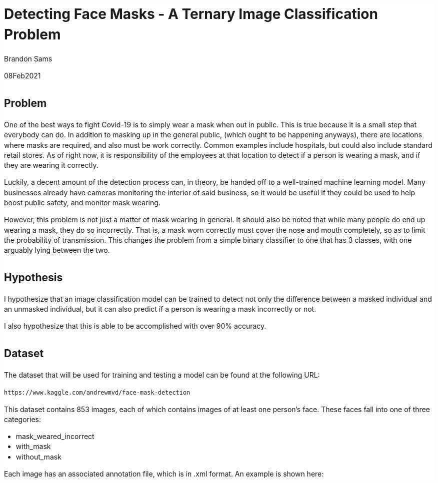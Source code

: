 # Detecting Face Masks - A Ternary Image Classification Problem

Brandon Sams

08Feb2021

## Problem

One of the best ways to fight Covid-19 is to simply wear a mask when out in public. This is true because it is a small step that everybody can do. In addition to masking up in the general public, (which ought to be happening anyways), there are locations where masks are required, and also must be work correctly. Common examples include hospitals, but could also include standard retail stores. As of right now, it is responsibility of the employees at that location to detect if a person is wearing a mask, and if they are wearing it correctly. 

Luckily, a decent amount of the detection process can, in theory, be handed off to a well-trained machine learning model. Many businesses already have cameras monitoring the interior of said business, so it would be useful if they could be used to help boost public safety, and monitor mask wearing.

However, this problem is not just a matter of mask wearing in general. It should also be noted that while many people do end up wearing a mask, they do so incorrectly. That is, a mask worn correctly must cover the nose and mouth completely, so as to limit the probability of transmission. This changes the problem from a simple binary classifier to one that has 3 classes, with one arguably lying between the two.

## Hypothesis

I hypothesize that an image classification model can be trained to detect not only the difference between a masked individual and an unmasked individual, but it can also predict if a person is wearing a mask incorrectly or not. 

I also hypothesize that this is able to be accomplished with over 90% accuracy. 

## Dataset

The dataset that will be used for training and testing a model can be found at the following URL:

	https://www.kaggle.com/andrewmvd/face-mask-detection
	
This dataset contains 853 images, each of which contains images of at least one person’s face. These faces fall into one of three categories:

- mask_weared_incorrect
- with_mask
- without_mask

Each image has an associated annotation file, which is in .xml format. An example is shown here:
